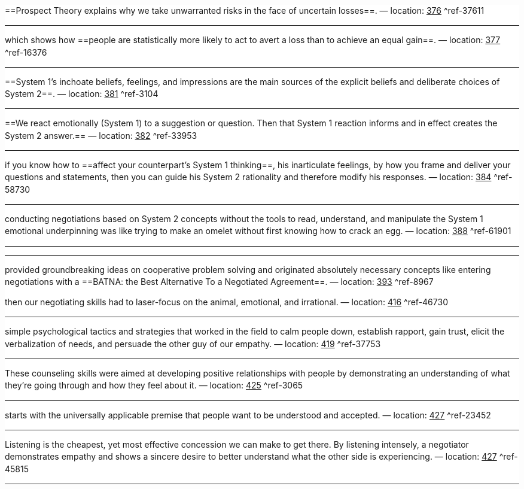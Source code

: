 ==Prospect Theory explains why we take unwarranted risks in the face of uncertain losses==. — location: [376](kindle://book?action=open&asin=B014DUR7L2&location=376) ^ref-37611

---
which shows how ==people are statistically more likely to act to avert a loss than to achieve an equal gain==. — location: [377](kindle://book?action=open&asin=B014DUR7L2&location=377) ^ref-16376

---
==System 1’s inchoate beliefs, feelings, and impressions are the main sources of the explicit beliefs and deliberate choices of System 2==. — location: [381](kindle://book?action=open&asin=B014DUR7L2&location=381) ^ref-3104

---
==We react emotionally (System 1) to a suggestion or question. Then that System 1 reaction informs and in effect creates the System 2 answer.== — location: [382](kindle://book?action=open&asin=B014DUR7L2&location=382) ^ref-33953

---
if you know how to ==affect your counterpart’s System 1 thinking==, his inarticulate feelings, by how you frame and deliver your questions and statements, then you can guide his System 2 rationality and therefore modify his responses. — location: [384](kindle://book?action=open&asin=B014DUR7L2&location=384) ^ref-58730

---

conducting negotiations based on System 2 concepts without the tools to read, understand, and manipulate the System 1 emotional underpinning was like trying to make an omelet without first knowing how to crack an egg. — location: [388](kindle://book?action=open&asin=B014DUR7L2&location=388) ^ref-61901

---
---
provided groundbreaking ideas on cooperative problem solving and originated absolutely necessary concepts like entering negotiations with a ==BATNA: the Best Alternative To a Negotiated Agreement==. — location: [393](kindle://book?action=open&asin=B014DUR7L2&location=393) ^ref-8967


then our negotiating skills had to laser-focus on the animal, emotional, and irrational. — location: [416](kindle://book?action=open&asin=B014DUR7L2&location=416) ^ref-46730

---
simple psychological tactics and strategies that worked in the field to calm people down, establish rapport, gain trust, elicit the verbalization of needs, and persuade the other guy of our empathy. — location: [419](kindle://book?action=open&asin=B014DUR7L2&location=419) ^ref-37753

---
These counseling skills were aimed at developing positive relationships with people by demonstrating an understanding of what they’re going through and how they feel about it. — location: [425](kindle://book?action=open&asin=B014DUR7L2&location=425) ^ref-3065

---
starts with the universally applicable premise that people want to be understood and accepted. — location: [427](kindle://book?action=open&asin=B014DUR7L2&location=427) ^ref-23452

---
Listening is the cheapest, yet most effective concession we can make to get there. By listening intensely, a negotiator demonstrates empathy and shows a sincere desire to better understand what the other side is experiencing. — location: [427](kindle://book?action=open&asin=B014DUR7L2&location=427) ^ref-45815

---